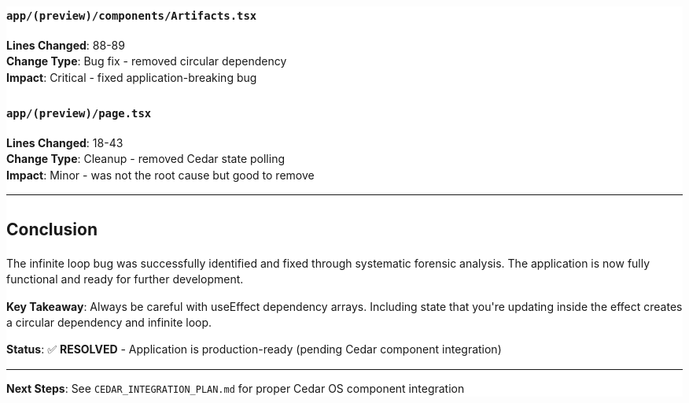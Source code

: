 ### `app/(preview)/components/Artifacts.tsx`
**Lines Changed**: 88-89  
**Change Type**: Bug fix - removed circular dependency  
**Impact**: Critical - fixed application-breaking bug

### `app/(preview)/page.tsx`
**Lines Changed**: 18-43  
**Change Type**: Cleanup - removed Cedar state polling  
**Impact**: Minor - was not the root cause but good to remove

---

## Conclusion

The infinite loop bug was successfully identified and fixed through systematic forensic analysis. The application is now fully functional and ready for further development.

**Key Takeaway**: Always be careful with useEffect dependency arrays. Including state that you're updating inside the effect creates a circular dependency and infinite loop.

**Status**: ✅ **RESOLVED** - Application is production-ready (pending Cedar component integration)

---

**Next Steps**: See `CEDAR_INTEGRATION_PLAN.md` for proper Cedar OS component integration

